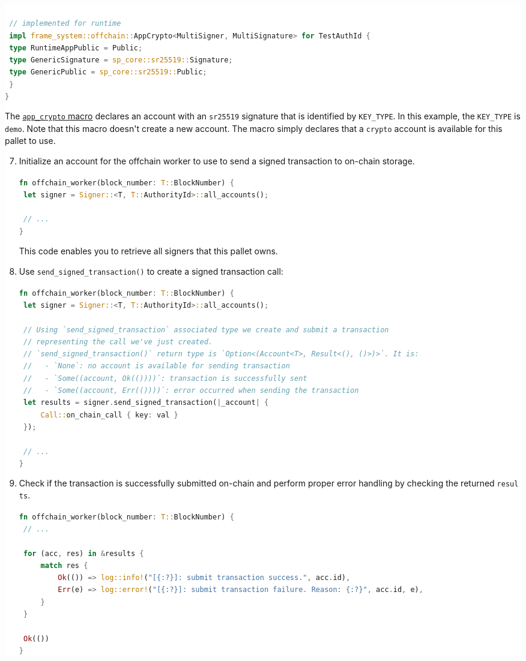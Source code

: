    ```rust

   	// implemented for runtime
   	impl frame_system::offchain::AppCrypto<MultiSigner, MultiSignature> for TestAuthId {
   	type RuntimeAppPublic = Public;
   	type GenericSignature = sp_core::sr25519::Signature;
   	type GenericPublic = sp_core::sr25519::Public;
   	}
   }
   ```

   The [`app_crypto` macro](https://paritytech.github.io/substrate/master/sp_application_crypto/macro.app_crypto.html) declares an account with an `sr25519` signature that is identified by `KEY_TYPE`.
	 In this example, the `KEY_TYPE` is `demo`.
   Note that this macro doesn't create a new account.
   The macro simply declares that a `crypto` account is available for this pallet to use.

7. Initialize an account for the offchain worker to use to send a signed transaction to on-chain storage.

   ```rust
   fn offchain_worker(block_number: T::BlockNumber) {
   	let signer = Signer::<T, T::AuthorityId>::all_accounts();

   	// ...
   }
   ```

   This code enables you to retrieve all signers that this pallet owns. 

8. Use `send_signed_transaction()` to create a signed transaction call:

   ```rust
   fn offchain_worker(block_number: T::BlockNumber) {
   	let signer = Signer::<T, T::AuthorityId>::all_accounts();

   	// Using `send_signed_transaction` associated type we create and submit a transaction
   	// representing the call we've just created.
   	// `send_signed_transaction()` return type is `Option<(Account<T>, Result<(), ()>)>`. It is:
   	//	 - `None`: no account is available for sending transaction
   	//	 - `Some((account, Ok(())))`: transaction is successfully sent
   	//	 - `Some((account, Err(())))`: error occurred when sending the transaction
   	let results = signer.send_signed_transaction(|_account| {
   		Call::on_chain_call { key: val }
   	});

   	// ...
   }
   ```

9. Check if the transaction is successfully submitted on-chain and perform proper error handling by checking the returned `results`.

   ```rust
   fn offchain_worker(block_number: T::BlockNumber) {
   	// ...

   	for (acc, res) in &results {
   		match res {
   			Ok(()) => log::info!("[{:?}]: submit transaction success.", acc.id),
   			Err(e) => log::error!("[{:?}]: submit transaction failure. Reason: {:?}", acc.id, e),
   		}
   	}

   	Ok(())
   }
   ```

